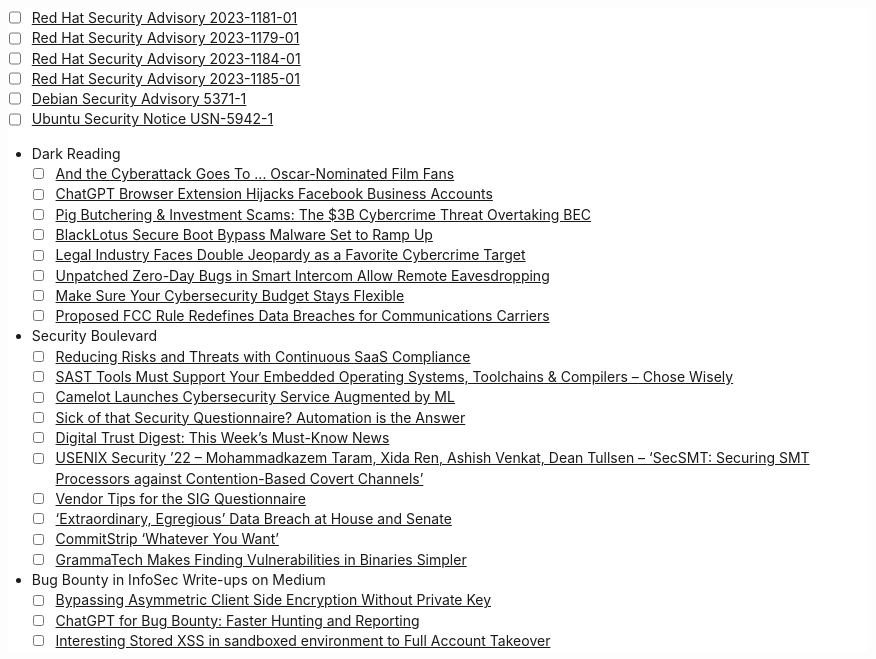   - [ ] [Red Hat Security Advisory 2023-1181-01](https://packetstormsecurity.com/files/171318/RHSA-2023-1181-01.txt)
  - [ ] [Red Hat Security Advisory 2023-1179-01](https://packetstormsecurity.com/files/171317/RHSA-2023-1179-01.txt)
  - [ ] [Red Hat Security Advisory 2023-1184-01](https://packetstormsecurity.com/files/171316/RHSA-2023-1184-01.txt)
  - [ ] [Red Hat Security Advisory 2023-1185-01](https://packetstormsecurity.com/files/171315/RHSA-2023-1185-01.txt)
  - [ ] [Debian Security Advisory 5371-1](https://packetstormsecurity.com/files/171314/dsa-5371-1.txt)
  - [ ] [Ubuntu Security Notice USN-5942-1](https://packetstormsecurity.com/files/171313/USN-5942-1.txt)
- Dark Reading
  - [ ] [And the Cyberattack Goes To ... Oscar-Nominated Film Fans](https://www.darkreading.com/application-security/and-the-cyberattack-goes-to-oscar-nominated-film-fans)
  - [ ] [ChatGPT Browser Extension Hijacks Facebook Business Accounts](https://www.darkreading.com/application-security/chatgpt-browser-extension-hijacks-facebook-business-accounts)
  - [ ] [Pig Butchering & Investment Scams: The $3B Cybercrime Threat Overtaking BEC](https://www.darkreading.com/application-security/pig-butchering-investment-scams-3b-cybercrime-threat-overtaking-bec)
  - [ ] [BlackLotus Secure Boot Bypass Malware Set to Ramp Up](https://www.darkreading.com/threat-intelligence/blacklotus-secure-boot-bypass-malware-set-to-ramp-up)
  - [ ] [Legal Industry Faces Double Jeopardy as a Favorite Cybercrime Target](https://www.darkreading.com/threat-intelligence/legal-industry-double-jeopardy-favorite-cybercrime-target)
  - [ ] [Unpatched Zero-Day Bugs in Smart Intercom Allow Remote Eavesdropping](https://www.darkreading.com/cloud/unpatched-zero-day-bugs-smart-intercom-remote-eavesdropping)
  - [ ] [Make Sure Your Cybersecurity Budget Stays Flexible](https://www.darkreading.com/operations/make-sure-your-cybersecurity-budget-stays-flexible)
  - [ ] [Proposed FCC Rule Redefines Data Breaches for Communications Carriers](https://www.darkreading.com/edge-articles/proposed-fcc-rule-redefines-data-breaches-for-communications-carriers)
- Security Boulevard
  - [ ] [Reducing Risks and Threats with Continuous SaaS Compliance](https://securityboulevard.com/2023/03/reducing-risks-and-threats-with-continuous-saas-compliance/)
  - [ ] [SAST Tools Must Support Your Embedded Operating Systems, Toolchains & Compilers – Chose Wisely](https://securityboulevard.com/2023/03/sast-tools-must-support-your-embedded-operating-systems-toolchains-compilers-chose-wisely/)
  - [ ] [Camelot Launches Cybersecurity Service Augmented by ML](https://securityboulevard.com/2023/03/camelot-launches-cybersecurity-service-augmented-by-ml/)
  - [ ] [Sick of that Security Questionnaire? Automation is the Answer](https://securityboulevard.com/2023/03/sick-of-that-security-questionnaire-automation-is-the-answer/)
  - [ ] [Digital Trust Digest: This Week’s Must-Know News](https://securityboulevard.com/2023/03/digital-trust-digest-this-weeks-must-know-news-21/)
  - [ ] [USENIX Security ’22 – Mohammadkazem Taram,  Xida Ren, Ashish Venkat, Dean Tullsen – ‘SecSMT: Securing SMT Processors against Contention-Based Covert Channels’](https://securityboulevard.com/2023/03/usenix-security-22-mohammadkazem-taram-xida-ren-ashish-venkat-dean-tullsen-secsmt-securing-smt-processors-against-contention-based-covert-channels/)
  - [ ] [Vendor Tips for the SIG Questionnaire](https://securityboulevard.com/2023/03/vendor-tips-for-the-sig-questionnaire/)
  - [ ] [‘Extraordinary, Egregious’ Data Breach at House and Senate](https://securityboulevard.com/2023/03/dc-health-link-data-breach-richixbw/)
  - [ ] [CommitStrip ‘Whatever You Want’](https://securityboulevard.com/2023/03/commitstrip-whatever-you-want/)
  - [ ] [GrammaTech Makes Finding Vulnerabilities in Binaries Simpler](https://securityboulevard.com/2023/03/grammatech-makes-finding-vulnerabilities-in-binaries-simpler/)
- Bug Bounty in InfoSec Write-ups on Medium
  - [ ] [Bypassing Asymmetric Client Side Encryption Without Private Key](https://infosecwriteups.com/bypassing-asymmetric-client-side-encryption-without-private-key-822ed0d8aeb6?source=rss----7b722bfd1b8d--bug_bounty)
  - [ ] [ChatGPT for Bug Bounty: Faster Hunting and Reporting](https://infosecwriteups.com/chatgpt-for-bug-bounty-faster-hunting-and-reporting-ad8b556f79f3?source=rss----7b722bfd1b8d--bug_bounty)
  - [ ] [Interesting Stored XSS in sandboxed environment to Full Account Takeover](https://infosecwriteups.com/interesting-stored-xss-in-sandboxed-environment-to-full-account-takeover-32e541062938?source=rss----7b722bfd1b8d--bug_bounty)